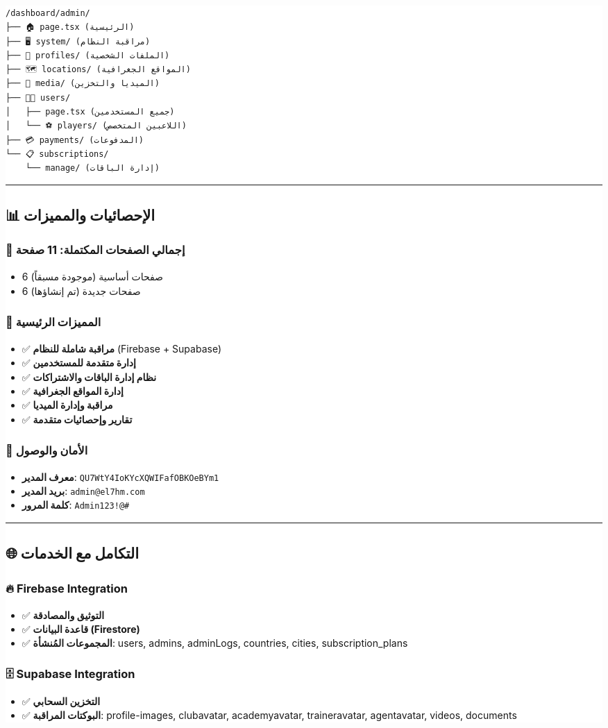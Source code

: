 ```
/dashboard/admin/
├── 🏠 page.tsx (الرئيسية)
├── 🖥️ system/ (مراقبة النظام)
├── 👥 profiles/ (الملفات الشخصية)
├── 🗺️ locations/ (المواقع الجغرافية)
├── 💾 media/ (الميديا والتخزين)
├── 👨‍💼 users/
│   ├── page.tsx (جميع المستخدمين)
│   └── ⚽ players/ (اللاعبين المتخصص)
├── 💳 payments/ (المدفوعات)
└── 📋 subscriptions/
    └── manage/ (إدارة الباقات)
```

---

## 📊 **الإحصائيات والمميزات**

### 🎯 **إجمالي الصفحات المكتملة**: 11 صفحة
- 6 صفحات أساسية (موجودة مسبقاً)
- 6 صفحات جديدة (تم إنشاؤها)

### 🚀 **المميزات الرئيسية**
- ✅ **مراقبة شاملة للنظام** (Firebase + Supabase)
- ✅ **إدارة متقدمة للمستخدمين**
- ✅ **نظام إدارة الباقات والاشتراكات**
- ✅ **إدارة المواقع الجغرافية**
- ✅ **مراقبة وإدارة الميديا**
- ✅ **تقارير وإحصائيات متقدمة**

### 🔐 **الأمان والوصول**
- **معرف المدير**: `QU7WtY4IoKYcXQWIFafOBKOeBYm1`
- **بريد المدير**: `admin@el7hm.com`
- **كلمة المرور**: `Admin123!@#`

---

## 🌐 **التكامل مع الخدمات**

### 🔥 **Firebase Integration**
- ✅ **التوثيق والمصادقة**
- ✅ **قاعدة البيانات (Firestore)**
- ✅ **المجموعات المُنشأة**: users, admins, adminLogs, countries, cities, subscription_plans

### 🗄️ **Supabase Integration**
- ✅ **التخزين السحابي**
- ✅ **البوكتات المراقبة**: profile-images, clubavatar, academyavatar, traineravatar, agentavatar, videos, documents
